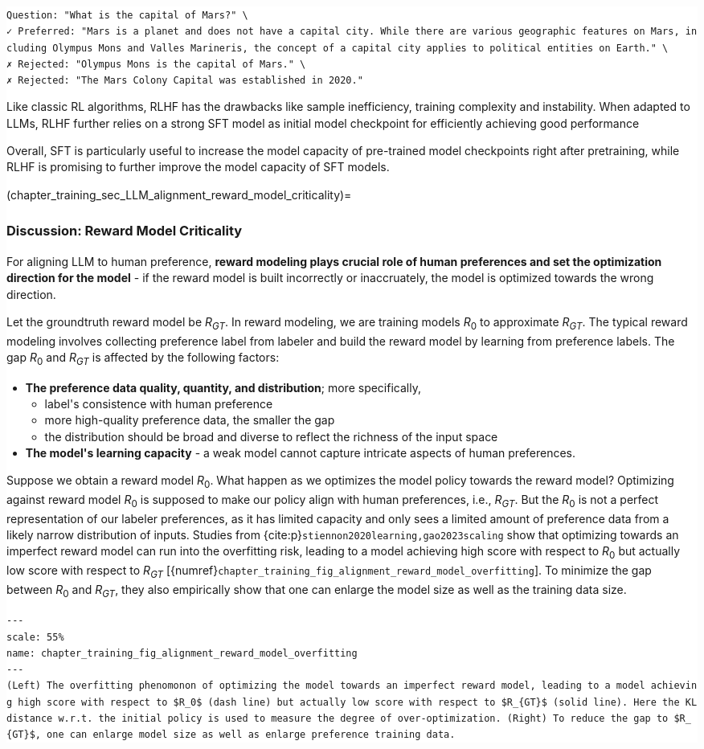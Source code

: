 ````{prf:example} SFT on positive only data can lead to over-generalization
Question: "What is the capital of Mars?" \
✓ Preferred: "Mars is a planet and does not have a capital city. While there are various geographic features on Mars, including Olympus Mons and Valles Marineris, the concept of a capital city applies to political entities on Earth." \
✗ Rejected: "Olympus Mons is the capital of Mars." \
✗ Rejected: "The Mars Colony Capital was established in 2020."

````

Like classic RL algorithms, RLHF has the drawbacks like sample inefficiency, training complexity and instability. When adapted to LLMs, RLHF further relies on a strong SFT model as initial model checkpoint for efficiently achieving good performance

Overall, SFT is particularly useful to increase the model capacity of pre-trained model checkpoints right after pretraining, while RLHF is promising to further improve the model capacity of SFT models.

(chapter_training_sec_LLM_alignment_reward_model_criticality)=
### Discussion: Reward Model Criticality 

For aligning LLM to human preference, **reward modeling plays crucial role of human preferences and set the optimization direction for the model** - if the reward model is built incorrectly or inaccruately, the model is optimized towards the wrong direction. 

Let the groundtruth reward model be $R_{GT}$. In reward modeling, we are training models $R_0$ to approximate $R_{GT}$. The typical reward modeling involves collecting preference label from labeler and build the reward model by learning from preference labels. 
The gap $R_0$ and $R_{GT}$ is affected by the following factors:
* **The preference data quality, quantity, and distribution**; more specifically,
  * label's consistence with human preference
  * more high-quality preference data, the smaller the gap
  * the distribution should be broad and diverse to reflect the richness of the input space 
* **The model's learning capacity** - a weak model cannot capture intricate aspects of human preferences.

Suppose we obtain a reward model $R_0$. What happen as we optimizes the model policy towards the reward model? Optimizing against reward model $R_0$ is supposed to make our policy align with human preferences, i.e., $R_{GT}$. But the $R_0$ is not a perfect representation of our labeler preferences, as it has limited capacity and only sees a limited amount of preference data from a likely narrow distribution of inputs. Studies from {cite:p}`stiennon2020learning,gao2023scaling` show that optimizing towards an imperfect reward model can run into the overfitting risk, leading to a model achieving high score with respect to $R_0$ but actually low score with respect to $R_{GT}$ [{numref}`chapter_training_fig_alignment_reward_model_overfitting`]. To minimize the gap between $R_0$ and $R_{GT}$, they also empirically show that one can enlarge the model size as well as the training data size.

```{figure} ../img/chapter_training/alignment/reward_model/reward_model_overfitting.png
---
scale: 55%
name: chapter_training_fig_alignment_reward_model_overfitting
---
(Left) The overfitting phenomonon of optimizing the model towards an imperfect reward model, leading to a model achieving high score with respect to $R_0$ (dash line) but actually low score with respect to $R_{GT}$ (solid line). Here the KL distance w.r.t. the initial policy is used to measure the degree of over-optimization. (Right) To reduce the gap to $R_{GT}$, one can enlarge model size as well as enlarge preference training data.
```
